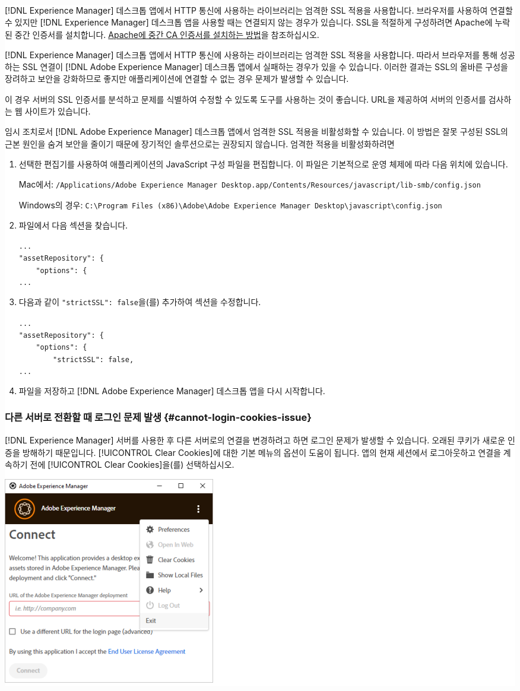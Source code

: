 [!DNL Experience Manager] 데스크톱 앱에서 HTTP 통신에 사용하는 라이브러리는 엄격한 SSL 적용을 사용합니다. 브라우저를 사용하여 연결할 수 있지만 [!DNL Experience Manager] 데스크톱 앱을 사용할 때는 연결되지 않는 경우가 있습니다. SSL을 적절하게 구성하려면 Apache에 누락된 중간 인증서를 설치합니다. [Apache에 중간 CA 인증서를 설치하는 방법](https://access.redhat.com/solutions/43575)을 참조하십시오.

[!DNL Experience Manager] 데스크톱 앱에서 HTTP 통신에 사용하는 라이브러리는 엄격한 SSL 적용을 사용합니다. 따라서 브라우저를 통해 성공하는 SSL 연결이 [!DNL Adobe Experience Manager] 데스크톱 앱에서 실패하는 경우가 있을 수 있습니다. 이러한 결과는 SSL의 올바른 구성을 장려하고 보안을 강화하므로 좋지만 애플리케이션에 연결할 수 없는 경우 문제가 발생할 수 있습니다.

이 경우 서버의 SSL 인증서를 분석하고 문제를 식별하여 수정할 수 있도록 도구를 사용하는 것이 좋습니다. URL을 제공하여 서버의 인증서를 검사하는 웹 사이트가 있습니다.

임시 조치로서 [!DNL Adobe Experience Manager] 데스크톱 앱에서 엄격한 SSL 적용을 비활성화할 수 있습니다. 이 방법은 잘못 구성된 SSL의 근본 원인을 숨겨 보안을 줄이기 때문에 장기적인 솔루션으로는 권장되지 않습니다. 엄격한 적용을 비활성화하려면

1. 선택한 편집기를 사용하여 애플리케이션의 JavaScript 구성 파일을 편집합니다. 이 파일은 기본적으로 운영 체제에 따라 다음 위치에 있습니다.

   Mac에서: `/Applications/Adobe Experience Manager Desktop.app/Contents/Resources/javascript/lib-smb/config.json`

   Windows의 경우: `C:\Program Files (x86)\Adobe\Adobe Experience Manager Desktop\javascript\config.json`

1. 파일에서 다음 섹션을 찾습니다.

   ```shell
   ...
   "assetRepository": {
       "options": {
   ...
   ```

1. 다음과 같이 `"strictSSL": false`을(를) 추가하여 섹션을 수정합니다.

   ```shell
   ...
   "assetRepository": {
       "options": {
           "strictSSL": false,
   ...
   ```

1. 파일을 저장하고 [!DNL Adobe Experience Manager] 데스크톱 앱을 다시 시작합니다.

### 다른 서버로 전환할 때 로그인 문제 발생 {#cannot-login-cookies-issue}

[!DNL Experience Manager] 서버를 사용한 후 다른 서버로의 연결을 변경하려고 하면 로그인 문제가 발생할 수 있습니다. 오래된 쿠키가 새로운 인증을 방해하기 때문입니다. [!UICONTROL Clear Cookies]에 대한 기본 메뉴의 옵션이 도움이 됩니다. 앱의 현재 세션에서 로그아웃하고 연결을 계속하기 전에 [!UICONTROL Clear Cookies]을(를) 선택하십시오.

![서버를 전환할 때 쿠키 지우기](assets/main_menu_logout_da2.png)
